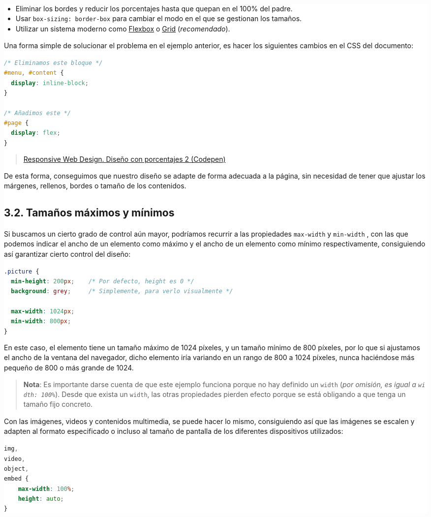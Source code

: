 -   Eliminar los bordes y reducir los porcentajes hasta que quepan en el 100% del padre.
-   Usar `box-sizing: border-box` para cambiar el modo en el que se gestionan los tamaños.
-   Utilizar un sistema moderno como [Flexbox](https://lenguajecss.com/css/maquetacion-y-colocacion/flexbox/) o [Grid](https://lenguajecss.com/css/maquetacion-y-colocacion/grid-css/) (*recomendado*).

Una forma simple de solucionar el problema en el ejemplo anterior, es hacer los siguientes cambios en el CSS del documento:

```css
/* Eliminamos este bloque */
#menu, #content {
  display: inline-block;
}

/* Añadimos este */
#page {
  display: flex;
}
```
> [Responsive Web Design. Diseño con porcentajes 2 (Codepen)](https://codepen.io/sergio-rey-personal/pen/KKVydPZ)

De esta forma, conseguimos que nuestro diseño se adapte de forma adecuada a la página, sin necesidad de tener que ajustar los márgenes, rellenos, bordes o tamaño de los contenidos.

## 3.2. Tamaños máximos y mínimos

Si buscamos un cierto grado de control aún mayor, podríamos recurrir a las propiedades `max-width` y `min-width` , con las que podemos indicar el ancho de un elemento como máximo y el ancho de un elemento como mínimo respectivamente, consiguiendo así garantizar cierto control del diseño:

```css
.picture {
  min-height: 200px;    /* Por defecto, height es 0 */
  background: grey;     /* Simplemente, para verlo visualmente */

  max-width: 1024px;
  min-width: 800px;
}
```

En este caso, el elemento tiene un tamaño máximo de 1024 píxeles, y un tamaño mínimo de 800 píxeles, por lo que si ajustamos el ancho de la ventana del navegador, dicho elemento iría variando en un rango de 800 a 1024 píxeles, nunca haciéndose más pequeño de 800 o más grande de 1024.

> **Nota**: Es importante darse cuenta de que este ejemplo funciona porque no hay definido un `width` (*por omisión, es igual a `width: 100%`*). Desde que exista un `width`, las otras propiedades pierden efecto porque se está obligando a que tenga un tamaño fijo concreto.

Con las imágenes, videos y contenidos multimedia, se puede hacer lo mismo, consiguiendo así que las imágenes se escalen y adapten al formato especificado o incluso al tamaño de pantalla de los diferentes dispositivos utilizados:

```css
img,
video,
object,
embed {
    max-width: 100%;
    height: auto;
}

```
